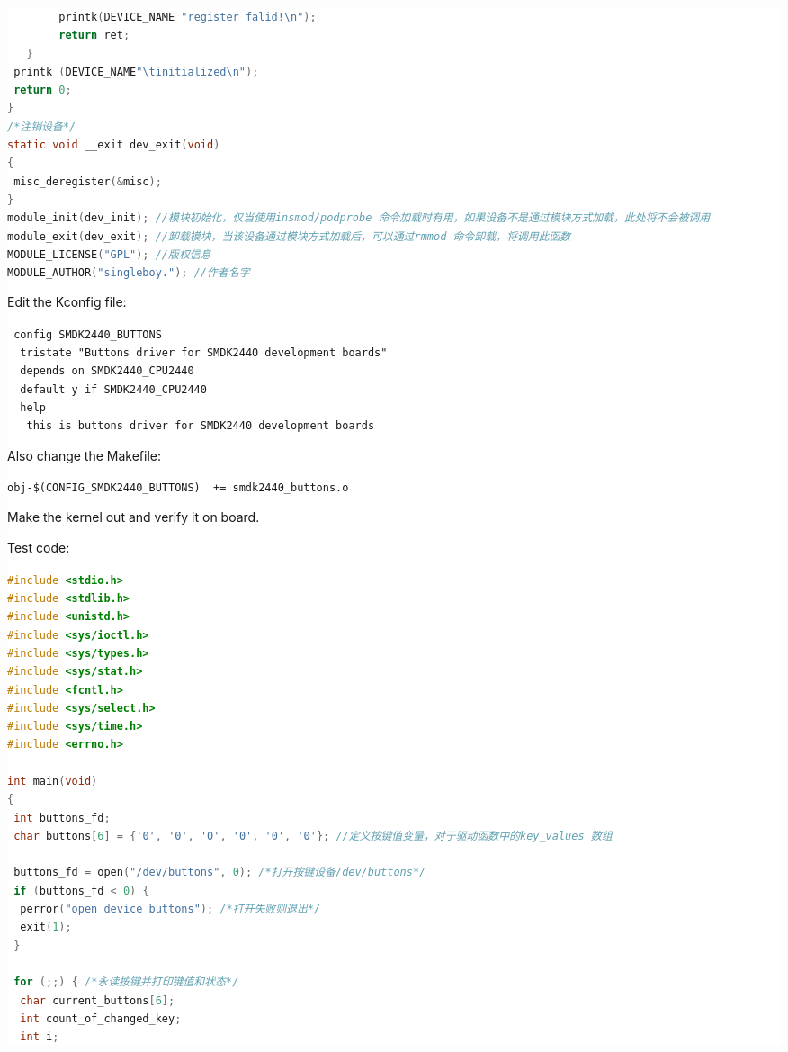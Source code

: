 ```c smdk2440_buttons.c
        printk(DEVICE_NAME "register falid!\n");
        return ret;
   }
 printk (DEVICE_NAME"\tinitialized\n");
 return 0;
}
/*注销设备*/
static void __exit dev_exit(void)
{
 misc_deregister(&misc);
}
module_init(dev_init); //模块初始化，仅当使用insmod/podprobe 命令加载时有用，如果设备不是通过模块方式加载，此处将不会被调用
module_exit(dev_exit); //卸载模块，当该设备通过模块方式加载后，可以通过rmmod 命令卸载，将调用此函数
MODULE_LICENSE("GPL"); //版权信息
MODULE_AUTHOR("singleboy."); //作者名字

```
Edit the Kconfig file:    

```
 config SMDK2440_BUTTONS
  tristate "Buttons driver for SMDK2440 development boards"
  depends on SMDK2440_CPU2440
  default y if SMDK2440_CPU2440
  help
   this is buttons driver for SMDK2440 development boards

```
Also change the Makefile:    

```
obj-$(CONFIG_SMDK2440_BUTTONS)  += smdk2440_buttons.o

```

Make the kernel out and verify it on board.     

Test code:   

``` c buttons.c
#include <stdio.h>
#include <stdlib.h>
#include <unistd.h>
#include <sys/ioctl.h>
#include <sys/types.h>
#include <sys/stat.h>
#include <fcntl.h>
#include <sys/select.h>
#include <sys/time.h>
#include <errno.h>

int main(void)
{
 int buttons_fd;
 char buttons[6] = {'0', '0', '0', '0', '0', '0'}; //定义按键值变量，对于驱动函数中的key_values 数组

 buttons_fd = open("/dev/buttons", 0); /*打开按键设备/dev/buttons*/
 if (buttons_fd < 0) {
  perror("open device buttons"); /*打开失败则退出*/
  exit(1);
 }

 for (;;) { /*永读按键并打印键值和状态*/
  char current_buttons[6];
  int count_of_changed_key;
  int i;
```